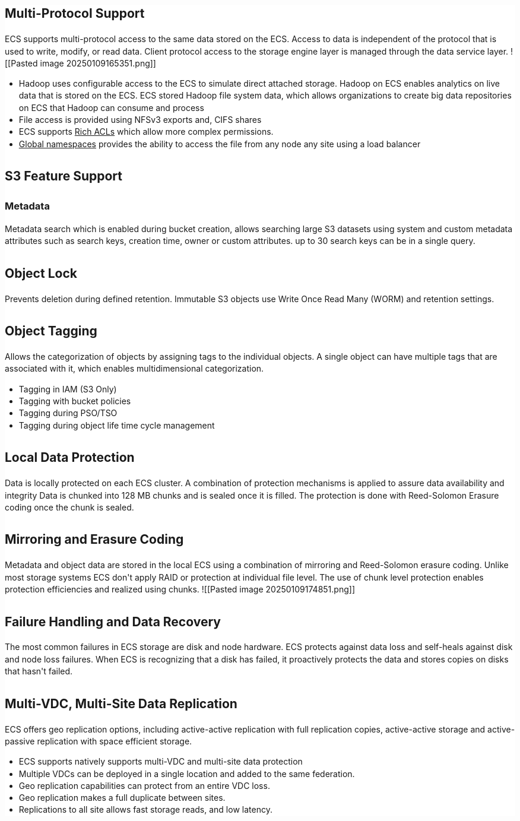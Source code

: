 ## Multi-Protocol Support
ECS supports multi-protocol access to the same data stored on the ECS. 
Access to data is independent of the protocol that is used to write, modify, or read data. Client protocol access to the storage engine layer is managed through the data service layer.
![[Pasted image 20250109165351.png]]
- Hadoop uses configurable access to the ECS to simulate direct attached storage. Hadoop on ECS enables analytics on live data that is stored on the ECS. ECS stored Hadoop file system data, which allows organizations to create big data repositories on ECS that Hadoop can consume and process
- File access is provided using NFSv3 exports and, CIFS shares
- ECS supports <u>Rich ACLs</u> which allow more complex permissions.
- <u>Global namespaces</u> provides the ability to access the file from any node any site using a load balancer

## S3 Feature Support 
### Metadata
Metadata search which is enabled during bucket creation, allows searching large S3 datasets using system and custom metadata attributes such as search keys, creation time, owner or custom attributes. up to 30 search keys can be in a single query.
## Object Lock
Prevents deletion during defined retention. Immutable S3 objects use Write Once Read Many (WORM) and retention settings. 
## Object Tagging
Allows the categorization of objects by assigning tags to the individual objects. A single object can have multiple tags that are associated with it, which enables multidimensional categorization.
- Tagging in IAM (S3 Only)
- Tagging with bucket policies
- Tagging during PSO/TSO
- Tagging during object life time cycle management
## Local Data Protection
Data is locally protected on each ECS cluster. A combination of protection mechanisms is applied to assure data availability and integrity
Data is chunked into 128 MB chunks and is sealed once it is filled. The protection is done with Reed-Solomon Erasure coding once the chunk is sealed.
## Mirroring and Erasure Coding
Metadata and object data are stored in the local ECS using a combination of mirroring and Reed-Solomon erasure coding.
Unlike most storage systems ECS don't apply RAID or protection at individual file level. The use of chunk level protection enables protection efficiencies and realized using chunks.
![[Pasted image 20250109174851.png]]
## Failure Handling and Data Recovery
The most common failures in ECS storage are disk and node hardware. ECS protects against data loss and self-heals against disk and node loss failures.
When ECS is recognizing that a disk has failed, it proactively protects the data and stores copies on disks that hasn't failed.
## Multi-VDC, Multi-Site Data Replication
ECS offers geo replication options, including active-active replication with full replication copies, active-active storage and active-passive replication with space efficient storage.
- ECS supports natively supports multi-VDC and multi-site data protection
- Multiple VDCs can be deployed in a single location and added to the same federation.
- Geo replication capabilities can protect from an entire VDC loss.
- Geo replication makes a full duplicate between sites.
- Replications to all site allows fast storage reads, and low latency.